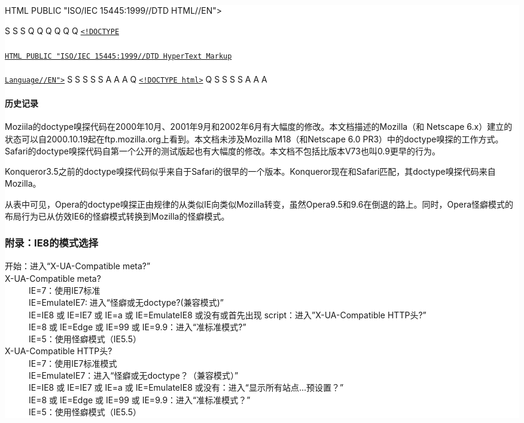 HTML PUBLIC &quot;ISO/IEC 15445:1999//DTD HTML//EN&quot;&gt;</a></code> </th>
<td>S</td>
<td>S</td>
<td>S</td>
<td>Q</td>
<td>Q</td>
<td>Q</td>
<td>Q</td>
<td>Q</td>
<td>Q</td>
</tr>
<tr>
<th><code><a href="http://hsivonen.iki.fi/doctype/test-quirks.php?doctype=%3C%21DOCTYPE+HTML+PUBLIC+%22ISO%2FIEC+15445%3A1999%2F%2FDTD+HyperText+Markup+Language%2F%2FEN%22%3E">&lt;!DOCTYPE<br>
HTML PUBLIC "ISO/IEC 15445:1999//DTD HyperText Markup<br>
Language//EN&quot;&gt;</a></code> </th>
<td>S</td>
<td>S</td>
<td>S</td>
<td>S</td>
<td>S</td>
<td>A</td>
<td>A</td>
<td>A</td>
<td>Q</td>
</tr>
<tr>
<th><code><a href="http://dancewithnet.com/test-quirks.php?doctype=%3C!DOCTYPE+html%3E">&lt;!DOCTYPE html&gt;</a></code></th>
<td>Q</td>
<td>S</td>
<td>S</td>
<td>S</td>
<td>S</td>
<td>A</td>
<td>A</td>
<td>A</td>
<td></td>
</tr>
</tbody>
</table>
<h4>历史记录</h4>
<p>Moziila的doctype嗅探代码在2000年10月、2001年9月和2002年6月有大幅度的修改。本文档描述的Mozilla（和 Netscape 6.x）建立的状态可以自2000.10.19起在ftp.mozilla.org上看到。本文档未涉及Mozilla M18（和Netscape 6.0 PR3）中的doctype嗅探的工作方式。Safari的doctype嗅探代码自第一个公开的测试版起也有大幅度的修改。本文档不包括比版本V73也叫0.9更早的行为。
</p>
<p>Konqueror3.5之前的doctype嗅探代码似乎来自于Safari的很早的一个版本。Konqueror现在和Safari匹配，其doctype嗅探代码来自Mozilla。</p>
<p>从表中可见，Opera的doctype嗅探正由规律的从类似IE向类似Mozilla转变，虽然Opera9.5和9.6在倒退的路上。同时，Opera怪癖模式的布局行为已从仿效IE6的怪癖模式转换到Mozilla的怪癖模式。</p>
<h3>附录：IE8的模式选择</h3>
<dl>
<dt>开始：进入“X-UA-Compatible meta?”</dt>
<dt>X-UA-Compatible meta?</dt>
<dd>IE=7：使用IE7标准</dd>
<dd>IE=EmulateIE7: 进入“怪癖或无doctype?(兼容模式)”</dd>
<dd>IE=IE8 或 IE=IE7 或 IE=a 或 IE=EmulateIE8 或没有或首先出现 script：进入”X-UA-Compatible HTTP头?”</dd>
<dd>IE=8 或 IE=Edge 或 IE=99 或 IE=9.9：进入“准标准模式?”</dd>
<dd>IE=5：使用怪癖模式（IE5.5）</dd>
<dt>X-UA-Compatible HTTP头?</dt>
<dd>IE=7：使用IE7标准模式</dd>
<dd>IE=EmulateIE7：进入“怪癖或无doctype？（兼容模式）”</dd>
<dd>IE=IE8 或 IE=IE7 或 IE=a 或 IE=EmulateIE8 或没有：进入“显示所有站点…预设置？”</dd>
<dd>IE=8 或 IE=Edge 或 IE=99 或 IE=9.9：进入“准标准模式？”</dd>
<dd>IE=5：使用怪癖模式（IE5.5）</dd>